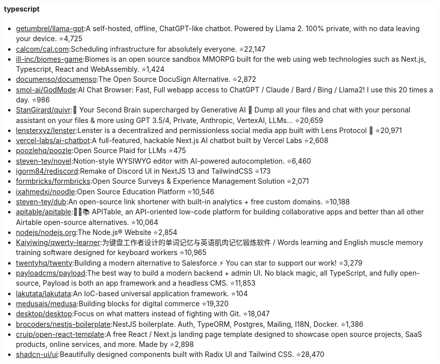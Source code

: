 #### typescript
* [getumbrel/llama-gpt](https://github.com/getumbrel/llama-gpt):A self-hosted, offline, ChatGPT-like chatbot. Powered by Llama 2. 100% private, with no data leaving your device. ⭐4,725
* [calcom/cal.com](https://github.com/calcom/cal.com):Scheduling infrastructure for absolutely everyone. ⭐22,147
* [ill-inc/biomes-game](https://github.com/ill-inc/biomes-game):Biomes is an open source sandbox MMORPG built for the web using web technologies such as Next.js, Typescript, React and WebAssembly. ⭐1,424
* [documenso/documenso](https://github.com/documenso/documenso):The Open Source DocuSign Alternative. ⭐2,872
* [smol-ai/GodMode](https://github.com/smol-ai/GodMode):AI Chat Browser: Fast, Full webapp access to ChatGPT / Claude / Bard / Bing / Llama2! I use this 20 times a day. ⭐986
* [StanGirard/quivr](https://github.com/StanGirard/quivr):🧠 Your Second Brain supercharged by Generative AI 🧠 Dump all your files and chat with your personal assistant on your files & more using GPT 3.5/4, Private, Anthropic, VertexAI, LLMs... ⭐20,659
* [lensterxyz/lenster](https://github.com/lensterxyz/lenster):Lenster is a decentralized and permissionless social media app built with Lens Protocol 🌿 ⭐20,971
* [vercel-labs/ai-chatbot](https://github.com/vercel-labs/ai-chatbot):A full-featured, hackable Next.js AI chatbot built by Vercel Labs ⭐2,608
* [poozlehq/poozle](https://github.com/poozlehq/poozle):Open Source Plaid for LLMs ⭐475
* [steven-tey/novel](https://github.com/steven-tey/novel):Notion-style WYSIWYG editor with AI-powered autocompletion. ⭐6,460
* [igorm84/rediscord](https://github.com/igorm84/rediscord):Remake of Discord UI in NextJS 13 and TailwindCSS ⭐173
* [formbricks/formbricks](https://github.com/formbricks/formbricks):Open Source Surveys & Experience Management Solution ⭐2,071
* [ixahmedxi/noodle](https://github.com/ixahmedxi/noodle):Open Source Education Platform ⭐10,546
* [steven-tey/dub](https://github.com/steven-tey/dub):An open-source link shortener with built-in analytics + free custom domains. ⭐10,188
* [apitable/apitable](https://github.com/apitable/apitable):🚀🎉📚 APITable, an API-oriented low-code platform for building collaborative apps and better than all other Airtable open-source alternatives. ⭐10,064
* [nodejs/nodejs.org](https://github.com/nodejs/nodejs.org):The Node.js® Website ⭐2,854
* [Kaiyiwing/qwerty-learner](https://github.com/Kaiyiwing/qwerty-learner):为键盘工作者设计的单词记忆与英语肌肉记忆锻炼软件 / Words learning and English muscle memory training software designed for keyboard workers ⭐10,965
* [twentyhq/twenty](https://github.com/twentyhq/twenty):Building a modern alternative to Salesforce ⚡️ You can star to support our work! ⭐3,279
* [payloadcms/payload](https://github.com/payloadcms/payload):The best way to build a modern backend + admin UI. No black magic, all TypeScript, and fully open-source, Payload is both an app framework and a headless CMS. ⭐11,853
* [lakutata/lakutata](https://github.com/lakutata/lakutata):An IoC-based universal application framework. ⭐104
* [medusajs/medusa](https://github.com/medusajs/medusa):Building blocks for digital commerce ⭐19,320
* [desktop/desktop](https://github.com/desktop/desktop):Focus on what matters instead of fighting with Git. ⭐18,047
* [brocoders/nestjs-boilerplate](https://github.com/brocoders/nestjs-boilerplate):NestJS boilerplate. Auth, TypeORM, Postgres, Mailing, I18N, Docker. ⭐1,386
* [cruip/open-react-template](https://github.com/cruip/open-react-template):A free React / Next.js landing page template designed to showcase open source projects, SaaS products, online services, and more. Made by ⭐2,898
* [shadcn-ui/ui](https://github.com/shadcn-ui/ui):Beautifully designed components built with Radix UI and Tailwind CSS. ⭐28,470
